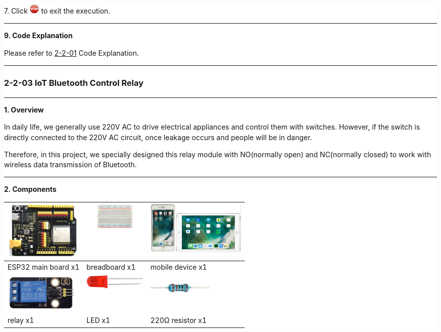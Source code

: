 7\. Click ![Img](./media/img-20241226133854.png) to exit the execution.

---

**9. Code Explanation**

Please refer to [2-2-01](https://docs.keyestudio.com/projects/KS5020/en/latest/docs/2.%20MicroPython_Tutorial.html#iot-bluetooth-control-led) Code Explanation.

---

### 2-2-03 IoT Bluetooth Control Relay

---

**1. Overview**

In daily life, we generally use 220V AC to drive electrical appliances and control them with switches. However, if the switch is directly connected to the 220V AC circuit, once leakage occurs and people will be in danger. 

Therefore, in this project, we specially designed this relay module with NO(normally open) and NC(normally closed) to work with wireless data transmission of Bluetooth.

---

**2. Components**

| ![Img](./media/KS5016.png) |![Img](./media/img-20240823161112.png)|![Img](./media/img-20241129133129.png)|
| ------------------------ | ------------------------ | ---------------------------- |
|ESP32 main board x1|breadboard x1 |mobile device x1|
| ![Img](./media/img-20240906080655.png)|![Img](./media/img-20240823161029.png) |![Img](./media/img-20240823161044.png)|
|relay x1|LED x1|220Ω resistor  x1|